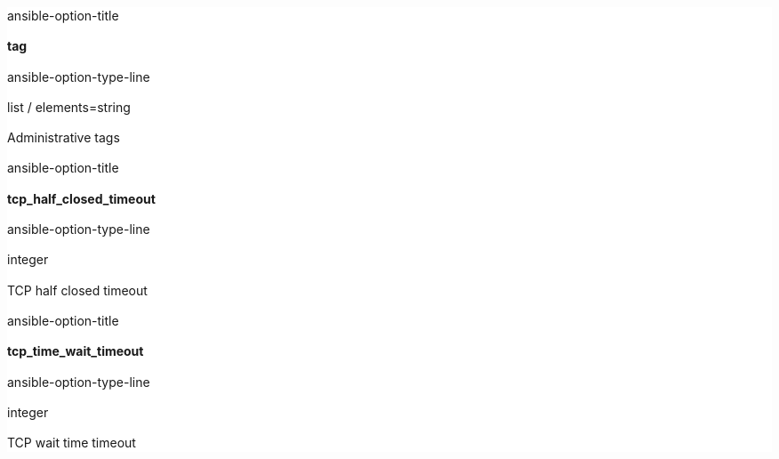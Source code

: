 <tr class="even">
<td><div class="ansible-option-cell">
<div class="ansibleOptionAnchor" id="parameter-tag"></div>
<div
id="ansible_collections.paloaltonetworks.panos.panos_application_object_module__parameter-tag">
<div class="rst-class">
<p>ansible-option-title</p>
</div>
</div>
<p><strong>tag</strong></p>
<a class="ansibleOptionLink" href="#parameter-tag" title="Permalink to this option"></a>
<div class="rst-class">
<p>ansible-option-type-line</p>
</div>
<p><span class="ansible-option-type">list</span> / <span
class="ansible-option-elements">elements=string</span></p>
</div></td>
<td><div class="ansible-option-cell">
<p>Administrative tags</p>
</div></td>
</tr>
<tr class="odd">
<td><div class="ansible-option-cell">
<div class="ansibleOptionAnchor" id="parameter-tcp_half_closed_timeout"></div>
<div
id="ansible_collections.paloaltonetworks.panos.panos_application_object_module__parameter-tcp_half_closed_timeout">
<div class="rst-class">
<p>ansible-option-title</p>
</div>
</div>
<p><strong>tcp_half_closed_timeout</strong></p>
<a class="ansibleOptionLink" href="#parameter-tcp_half_closed_timeout" title="Permalink to this option"></a>
<div class="rst-class">
<p>ansible-option-type-line</p>
</div>
<p><span class="ansible-option-type">integer</span></p>
</div></td>
<td><div class="ansible-option-cell">
<p>TCP half closed timeout</p>
</div></td>
</tr>
<tr class="even">
<td><div class="ansible-option-cell">
<div class="ansibleOptionAnchor" id="parameter-tcp_time_wait_timeout"></div>
<div
id="ansible_collections.paloaltonetworks.panos.panos_application_object_module__parameter-tcp_time_wait_timeout">
<div class="rst-class">
<p>ansible-option-title</p>
</div>
</div>
<p><strong>tcp_time_wait_timeout</strong></p>
<a class="ansibleOptionLink" href="#parameter-tcp_time_wait_timeout" title="Permalink to this option"></a>
<div class="rst-class">
<p>ansible-option-type-line</p>
</div>
<p><span class="ansible-option-type">integer</span></p>
</div></td>
<td><div class="ansible-option-cell">
<p>TCP wait time timeout</p>
</div></td>